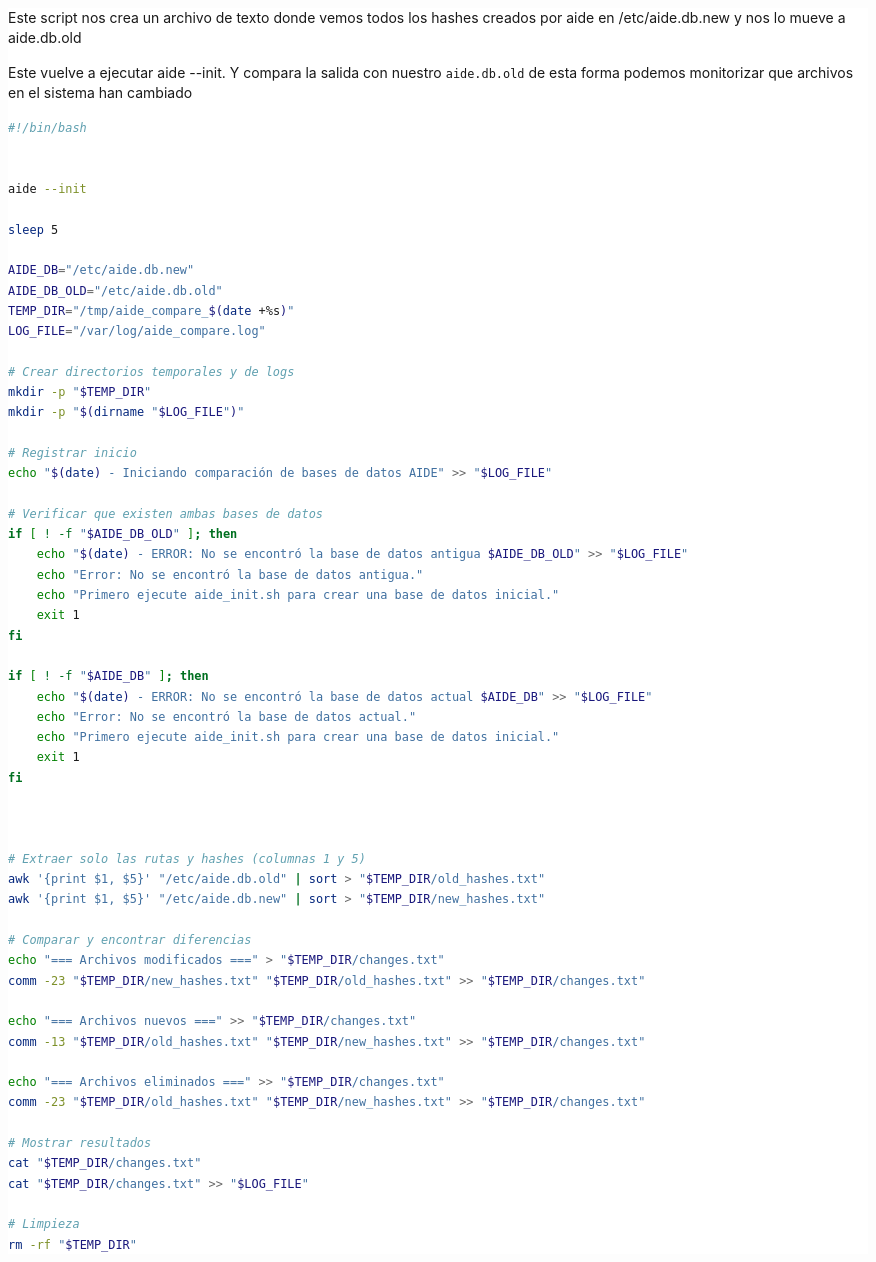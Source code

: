 
Este script nos crea un archivo de texto donde vemos todos los hashes creados por aide en /etc/aide.db.new y nos lo mueve a aide.db.old


Este vuelve a ejecutar aide --init. Y compara la salida con nuestro `aide.db.old` de esta forma podemos monitorizar que archivos en el sistema han cambiado
```bash
#!/bin/bash


aide --init

sleep 5

AIDE_DB="/etc/aide.db.new"
AIDE_DB_OLD="/etc/aide.db.old"
TEMP_DIR="/tmp/aide_compare_$(date +%s)"
LOG_FILE="/var/log/aide_compare.log"

# Crear directorios temporales y de logs
mkdir -p "$TEMP_DIR"
mkdir -p "$(dirname "$LOG_FILE")"

# Registrar inicio
echo "$(date) - Iniciando comparación de bases de datos AIDE" >> "$LOG_FILE"

# Verificar que existen ambas bases de datos
if [ ! -f "$AIDE_DB_OLD" ]; then
    echo "$(date) - ERROR: No se encontró la base de datos antigua $AIDE_DB_OLD" >> "$LOG_FILE"
    echo "Error: No se encontró la base de datos antigua."
    echo "Primero ejecute aide_init.sh para crear una base de datos inicial."
    exit 1
fi

if [ ! -f "$AIDE_DB" ]; then
    echo "$(date) - ERROR: No se encontró la base de datos actual $AIDE_DB" >> "$LOG_FILE"
    echo "Error: No se encontró la base de datos actual."
    echo "Primero ejecute aide_init.sh para crear una base de datos inicial."
    exit 1
fi



# Extraer solo las rutas y hashes (columnas 1 y 5)
awk '{print $1, $5}' "/etc/aide.db.old" | sort > "$TEMP_DIR/old_hashes.txt"
awk '{print $1, $5}' "/etc/aide.db.new" | sort > "$TEMP_DIR/new_hashes.txt"

# Comparar y encontrar diferencias
echo "=== Archivos modificados ===" > "$TEMP_DIR/changes.txt"
comm -23 "$TEMP_DIR/new_hashes.txt" "$TEMP_DIR/old_hashes.txt" >> "$TEMP_DIR/changes.txt"

echo "=== Archivos nuevos ===" >> "$TEMP_DIR/changes.txt"
comm -13 "$TEMP_DIR/old_hashes.txt" "$TEMP_DIR/new_hashes.txt" >> "$TEMP_DIR/changes.txt"

echo "=== Archivos eliminados ===" >> "$TEMP_DIR/changes.txt"
comm -23 "$TEMP_DIR/old_hashes.txt" "$TEMP_DIR/new_hashes.txt" >> "$TEMP_DIR/changes.txt"

# Mostrar resultados
cat "$TEMP_DIR/changes.txt"
cat "$TEMP_DIR/changes.txt" >> "$LOG_FILE"

# Limpieza
rm -rf "$TEMP_DIR"

```